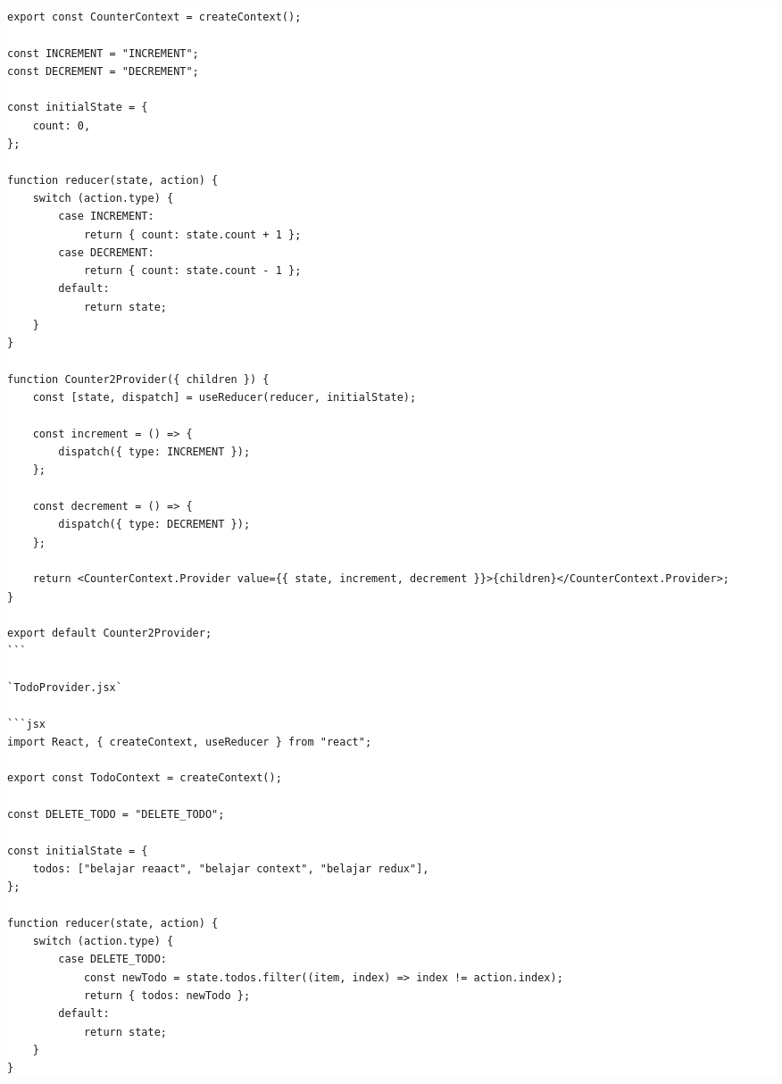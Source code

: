     export const CounterContext = createContext();

    const INCREMENT = "INCREMENT";
    const DECREMENT = "DECREMENT";

    const initialState = {
        count: 0,
    };

    function reducer(state, action) {
        switch (action.type) {
            case INCREMENT:
                return { count: state.count + 1 };
            case DECREMENT:
                return { count: state.count - 1 };
            default:
                return state;
        }
    }

    function Counter2Provider({ children }) {
        const [state, dispatch] = useReducer(reducer, initialState);

        const increment = () => {
            dispatch({ type: INCREMENT });
        };

        const decrement = () => {
            dispatch({ type: DECREMENT });
        };

        return <CounterContext.Provider value={{ state, increment, decrement }}>{children}</CounterContext.Provider>;
    }

    export default Counter2Provider;
    ```

    `TodoProvider.jsx`

    ```jsx
    import React, { createContext, useReducer } from "react";

    export const TodoContext = createContext();

    const DELETE_TODO = "DELETE_TODO";

    const initialState = {
        todos: ["belajar reaact", "belajar context", "belajar redux"],
    };

    function reducer(state, action) {
        switch (action.type) {
            case DELETE_TODO:
                const newTodo = state.todos.filter((item, index) => index != action.index);
                return { todos: newTodo };
            default:
                return state;
        }
    }

